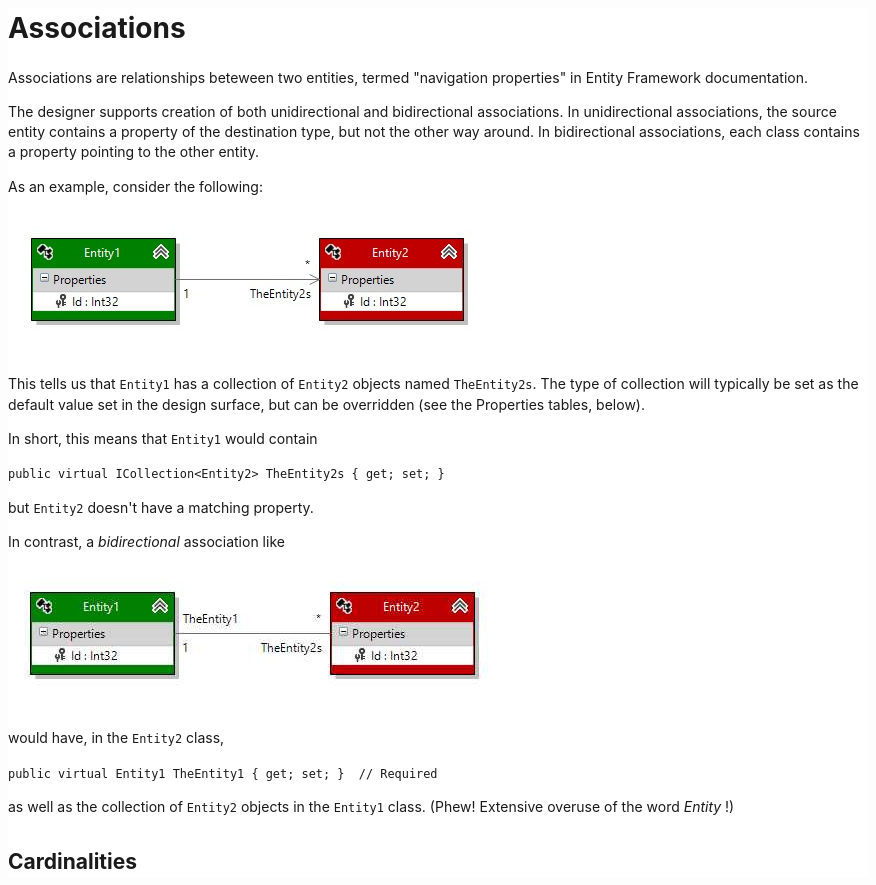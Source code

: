 # Associations

Associations are relationships beteween two entities, termed "navigation properties" in Entity Framework documentation.

The designer supports creation of both unidirectional and bidirectional associations. In unidirectional associations, the source
entity contains a property of the destination type, but not the other way around. In bidirectional associations,
each class contains a property pointing to the other entity.

As an example, consider the following:

<img src="images/Unidirectional.jpg">

This tells us that `Entity1` has a collection of `Entity2` objects named `TheEntity2s`. The type of collection will typically be set as the default value
set in the design surface, but can be overridden (see the Properties tables, below).

In short, this means that `Entity1` would contain

```
public virtual ICollection<Entity2> TheEntity2s { get; set; } 
```
   
but `Entity2` doesn't have a matching property.

In contrast, a *bidirectional* association like

<img src="images/Bidirectional.jpg">

would have, in the `Entity2` class,

```
public virtual Entity1 TheEntity1 { get; set; }  // Required
```

as well as the collection of `Entity2` objects in the `Entity1` class. (Phew! Extensive overuse of the word *Entity* !)

## Cardinalities

